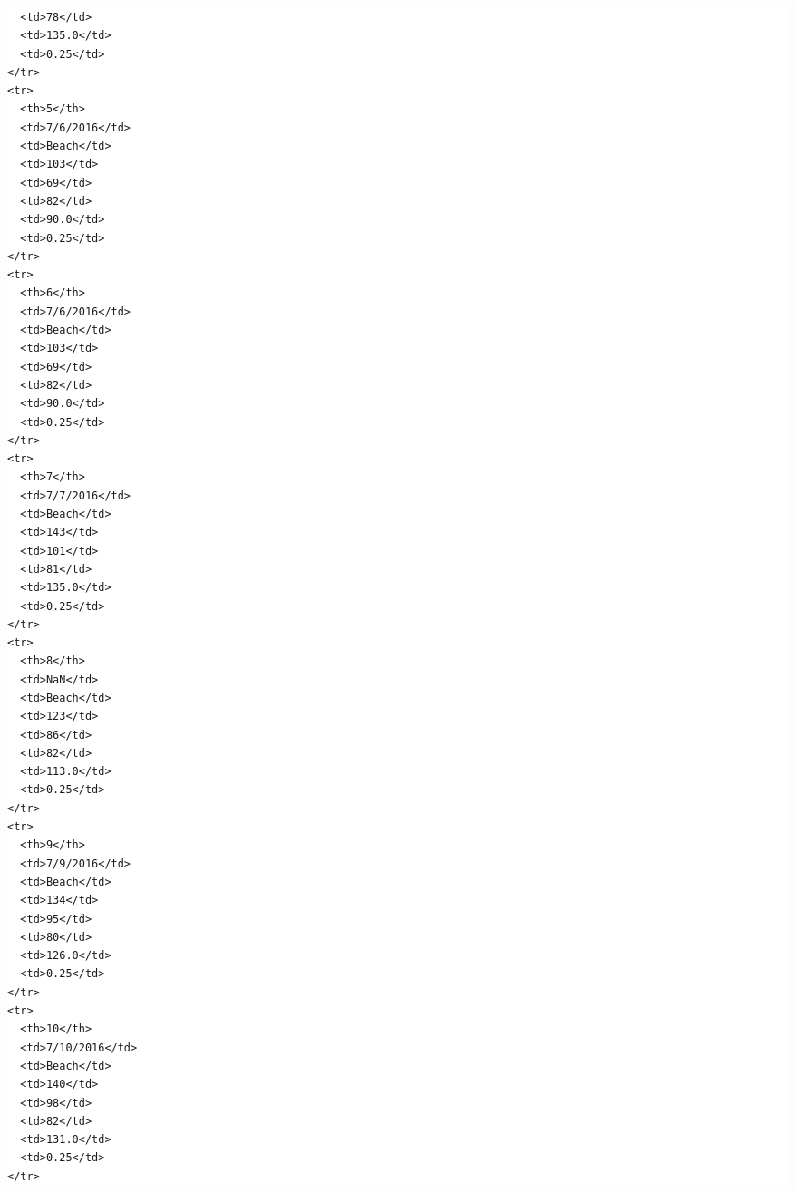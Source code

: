       <td>78</td>
      <td>135.0</td>
      <td>0.25</td>
    </tr>
    <tr>
      <th>5</th>
      <td>7/6/2016</td>
      <td>Beach</td>
      <td>103</td>
      <td>69</td>
      <td>82</td>
      <td>90.0</td>
      <td>0.25</td>
    </tr>
    <tr>
      <th>6</th>
      <td>7/6/2016</td>
      <td>Beach</td>
      <td>103</td>
      <td>69</td>
      <td>82</td>
      <td>90.0</td>
      <td>0.25</td>
    </tr>
    <tr>
      <th>7</th>
      <td>7/7/2016</td>
      <td>Beach</td>
      <td>143</td>
      <td>101</td>
      <td>81</td>
      <td>135.0</td>
      <td>0.25</td>
    </tr>
    <tr>
      <th>8</th>
      <td>NaN</td>
      <td>Beach</td>
      <td>123</td>
      <td>86</td>
      <td>82</td>
      <td>113.0</td>
      <td>0.25</td>
    </tr>
    <tr>
      <th>9</th>
      <td>7/9/2016</td>
      <td>Beach</td>
      <td>134</td>
      <td>95</td>
      <td>80</td>
      <td>126.0</td>
      <td>0.25</td>
    </tr>
    <tr>
      <th>10</th>
      <td>7/10/2016</td>
      <td>Beach</td>
      <td>140</td>
      <td>98</td>
      <td>82</td>
      <td>131.0</td>
      <td>0.25</td>
    </tr>